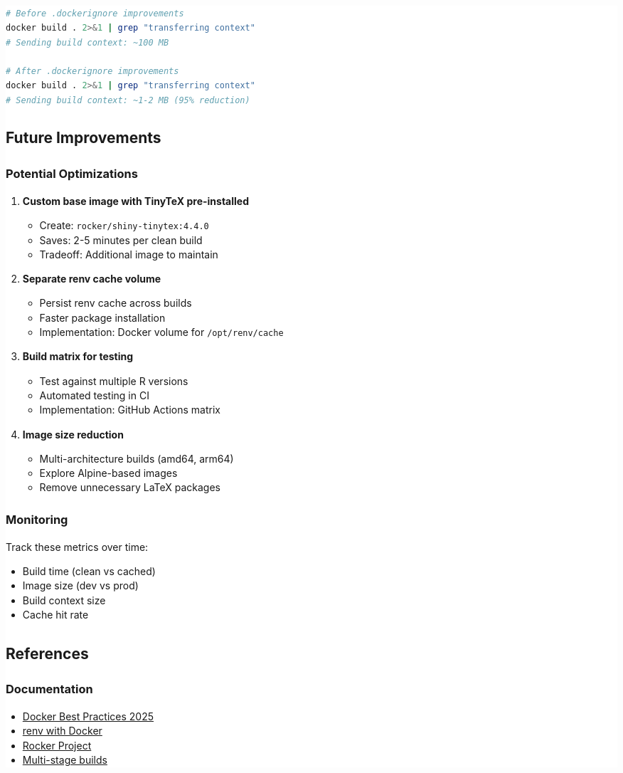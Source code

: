 ```bash
# Before .dockerignore improvements
docker build . 2>&1 | grep "transferring context"
# Sending build context: ~100 MB

# After .dockerignore improvements
docker build . 2>&1 | grep "transferring context"  
# Sending build context: ~1-2 MB (95% reduction)
```

## Future Improvements

### Potential Optimizations

1. **Custom base image with TinyTeX pre-installed**
   - Create: `rocker/shiny-tinytex:4.4.0`
   - Saves: 2-5 minutes per clean build
   - Tradeoff: Additional image to maintain

2. **Separate renv cache volume**
   - Persist renv cache across builds
   - Faster package installation
   - Implementation: Docker volume for `/opt/renv/cache`

3. **Build matrix for testing**
   - Test against multiple R versions
   - Automated testing in CI
   - Implementation: GitHub Actions matrix

4. **Image size reduction**
   - Multi-architecture builds (amd64, arm64)
   - Explore Alpine-based images
   - Remove unnecessary LaTeX packages

### Monitoring

Track these metrics over time:

- Build time (clean vs cached)
- Image size (dev vs prod)
- Build context size
- Cache hit rate

## References

### Documentation

- [Docker Best Practices 2025](https://collabnix.com/10-essential-docker-best-practices-for-r-developers-in-2025/)
- [renv with Docker](https://rstudio.github.io/renv/articles/docker.html)
- [Rocker Project](https://rocker-project.org/)
- [Multi-stage builds](https://docs.docker.com/build/building/multi-stage/)
